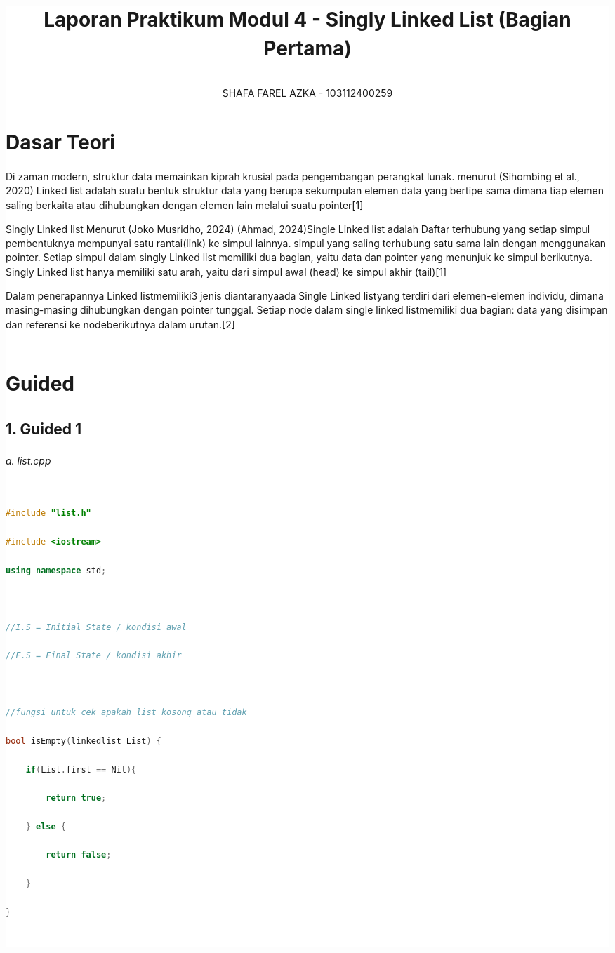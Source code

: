 <h1 align="center">Laporan Praktikum Modul 4 - Singly Linked List (Bagian Pertama)</h1>

---
<p align="center">SHAFA FAREL AZKA - 103112400259</p>

# Dasar Teori
Di zaman modern, struktur data memainkan kiprah krusial pada pengembangan perangkat lunak. menurut (Sihombing et al., 2020) Linked list adalah suatu bentuk struktur data yang berupa sekumpulan elemen data yang bertipe sama dimana tiap elemen saling berkaita atau dihubungkan dengan elemen lain melalui suatu pointer[1]

Singly Linked list Menurut (Joko Musridho, 2024) (Ahmad, 2024)Single Linked list adalah Daftar terhubung yang setiap simpul pembentuknya mempunyai satu rantai(link) ke simpul lainnya. simpul yang saling terhubung satu sama lain dengan menggunakan pointer. Setiap simpul dalam singly Linked list memiliki dua bagian, yaitu data dan pointer yang menunjuk ke simpul berikutnya. Singly Linked list hanya memiliki satu arah, yaitu dari simpul awal (head) ke simpul akhir (tail)[1]

Dalam penerapannya Linked listmemiliki3 jenis diantaranyaada Single Linked listyang terdiri dari elemen-elemen individu, dimana masing-masing dihubungkan dengan pointer tunggal. Setiap node dalam single linked listmemiliki dua bagian: data yang disimpan dan referensi ke nodeberikutnya dalam urutan.[2]

---
# Guided
## 1. Guided 1

###### a. list.cpp

```c++
  
#include "list.h"

#include <iostream>

using namespace std;

  

//I.S = Initial State / kondisi awal

//F.S = Final State / kondisi akhir

  

//fungsi untuk cek apakah list kosong atau tidak

bool isEmpty(linkedlist List) {

    if(List.first == Nil){

        return true;

    } else {

        return false;

    }

}

  

```